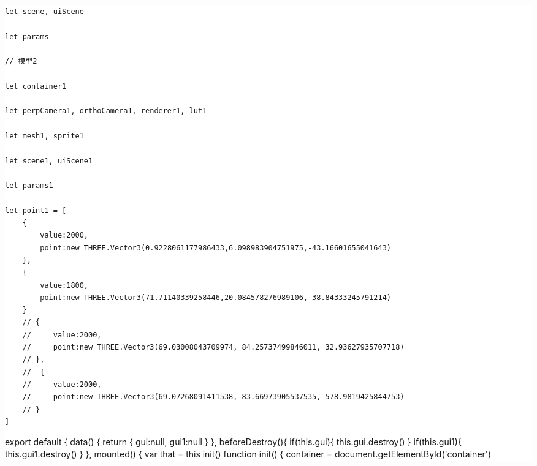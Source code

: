     let scene, uiScene

    let params

    // 模型2

    let container1

    let perpCamera1, orthoCamera1, renderer1, lut1

    let mesh1, sprite1

    let scene1, uiScene1

    let params1

    let point1 = [
        {
            value:2000,
            point:new THREE.Vector3(0.9228061177986433,6.098983904751975,-43.16601655041643)
        },
        {
            value:1800,
            point:new THREE.Vector3(71.71140339258446,20.084578276989106,-38.84333245791214)
        }
        // {
        //     value:2000,
        //     point:new THREE.Vector3(69.03008043709974, 84.25737499846011, 32.93627935707718)
        // },
        //  {
        //     value:2000,
        //     point:new THREE.Vector3(69.07268091411538, 83.66973905537535, 578.9819425844753)
        // }
    ]


  export default {
      data() {
          return {
              gui:null,
              gui1:null
          }
      },
      beforeDestroy(){
        if(this.gui){
            this.gui.destroy()
        }
        if(this.gui1){
            this.gui1.destroy()
        }
      },
      mounted() {
        var that = this
        init()
        function init() {
            container = document.getElementById('container')
